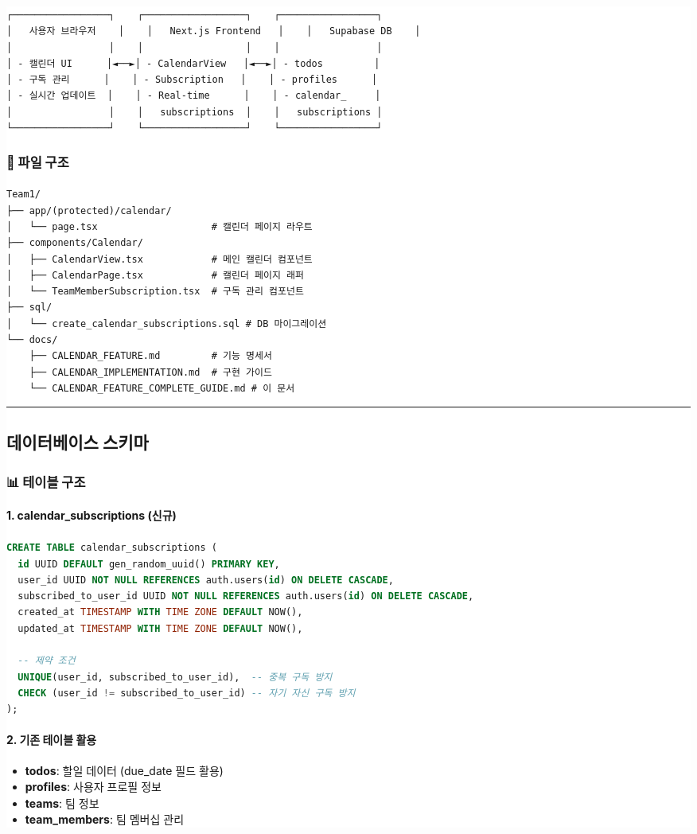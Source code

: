 ```
┌─────────────────┐    ┌──────────────────┐    ┌─────────────────┐
│   사용자 브라우저    │    │   Next.js Frontend   │    │   Supabase DB    │
│                 │    │                  │    │                 │
│ - 캘린더 UI      │◄──►│ - CalendarView   │◄──►│ - todos         │
│ - 구독 관리      │    │ - Subscription   │    │ - profiles      │
│ - 실시간 업데이트  │    │ - Real-time      │    │ - calendar_     │
│                 │    │   subscriptions  │    │   subscriptions │
└─────────────────┘    └──────────────────┘    └─────────────────┘
```

### 📁 파일 구조

```
Team1/
├── app/(protected)/calendar/
│   └── page.tsx                    # 캘린더 페이지 라우트
├── components/Calendar/
│   ├── CalendarView.tsx            # 메인 캘린더 컴포넌트
│   ├── CalendarPage.tsx            # 캘린더 페이지 래퍼
│   └── TeamMemberSubscription.tsx  # 구독 관리 컴포넌트
├── sql/
│   └── create_calendar_subscriptions.sql # DB 마이그레이션
└── docs/
    ├── CALENDAR_FEATURE.md         # 기능 명세서
    ├── CALENDAR_IMPLEMENTATION.md  # 구현 가이드
    └── CALENDAR_FEATURE_COMPLETE_GUIDE.md # 이 문서
```

---

## 데이터베이스 스키마

### 📊 테이블 구조

#### 1. calendar_subscriptions (신규)
```sql
CREATE TABLE calendar_subscriptions (
  id UUID DEFAULT gen_random_uuid() PRIMARY KEY,
  user_id UUID NOT NULL REFERENCES auth.users(id) ON DELETE CASCADE,
  subscribed_to_user_id UUID NOT NULL REFERENCES auth.users(id) ON DELETE CASCADE,
  created_at TIMESTAMP WITH TIME ZONE DEFAULT NOW(),
  updated_at TIMESTAMP WITH TIME ZONE DEFAULT NOW(),
  
  -- 제약 조건
  UNIQUE(user_id, subscribed_to_user_id),  -- 중복 구독 방지
  CHECK (user_id != subscribed_to_user_id) -- 자기 자신 구독 방지
);
```

#### 2. 기존 테이블 활용
- **todos**: 할일 데이터 (due_date 필드 활용)
- **profiles**: 사용자 프로필 정보
- **teams**: 팀 정보
- **team_members**: 팀 멤버십 관리
